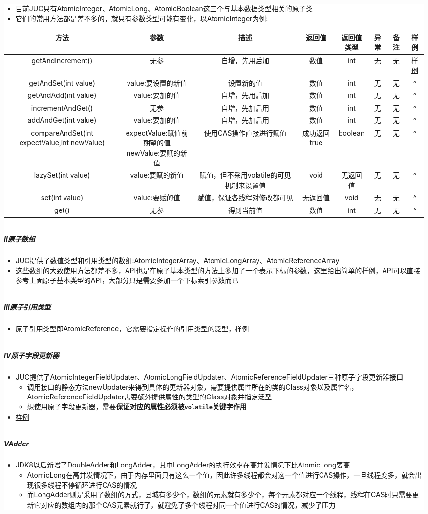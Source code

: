 + 目前JUC只有AtomicInteger、AtomicLong、AtomicBoolean这三个与基本数据类型相关的原子类
+ 它们的常用方法都是差不多的，就只有参数类型可能有变化，以AtomicInteger为例:

|方法|参数|描述|返回值|返回值类型|异常|备注|样例|
|:---:|:---:|:---:|:---:|:---:|:---:|:---:|:---:|
|getAndIncrement()|无参|自增，先用后加|数值|int|无|无|[样例](../源码/JUC/BasicJUC/src/test/java/AtomicClassTest.java)|
|getAndSet(int value)|value:要设置的新值|设置新的值|数值|int|无|无|^|
|getAndAdd(int value)|value:要加的值|自增，先用后加|数值|int|无|无|^|
|incrementAndGet()|无参|自增，先加后用|数值|int|无|无|^|
|addAndGet(int value)|value:要加的值|自增，先加后用|数值|int|无|无|^|
|compareAndSet(int expectValue,int newValue)|expectValue:赋值前期望的值<br>newValue:要赋的新值|使用CAS操作直接进行赋值|成功返回true|boolean|无|无|^|
|lazySet(int value)|value:要赋的新值|赋值，但不采用volatile的可见机制来设置值|void|无返回值|无|无|^|
|set(int value)|value:要赋的值|赋值，保证各线程对修改都可见|无返回值|void|无|无|^|
|get()|无参|得到当前值|数值|int|无|无|^|

---

##### Ⅱ原子数组

+ JUC提供了数值类型和引用类型的数组:AtomicIntegerArray、AtomicLongArray、AtomicReferenceArray
+ 这些数组的大致使用方法都差不多，API也是在原子基本类型的方法上多加了一个表示下标的参数，这里给出简单的[样例](../源码/JUC/BasicJUC/src/test/java/AtomicClassTest.java)，API可以直接参考上面原子基本类型的API，大部分只是需要多加一个下标索引参数而已

---

##### Ⅲ原子引用类型

+ 原子引用类型即AtomicReference，它需要指定操作的引用类型的泛型，[样例](../源码/JUC/BasicJUC/src/test/java/AtomicClassTest.java)

---

##### Ⅳ原子字段更新器

+ JUC提供了AtomicIntegerFieldUpdater、AtomicLongFieldUpdater、AtomicReferenceFieldUpdater三种原子字段更新器**接口**
  + 调用接口的静态方法newUpdater来得到具体的更新器对象，需要提供属性所在的类的Class对象以及属性名，AtomicReferenceFieldUpdater需要额外提供属性的类型的Class对象并指定泛型
  + 想使用原子字段更新器，需要**保证对应的属性必须被`volatile`关键字作用**
+ [样例](../源码/JUC/BasicJUC/src/test/java/AtomicClassTest.java)

---

##### ⅤAdder

+ JDK8以后新增了DoubleAdder和LongAdder，其中LongAdder的执行效率在高并发情况下比AtomicLong要高
  + AtomicLong在高并发情况下，由于内存里面只有这么一个值，因此许多线程都会对这一个值进行CAS操作，一旦线程变多，就会出现很多线程不停循环进行CAS的情况
  + 而LongAdder则是采用了数组的方式，县城有多少个，数组的元素就有多少个，每个元素都对应一个线程，线程在CAS时只需要更新它对应的数组内的那个CAS元素就行了，就避免了多个线程对同一个值进行CAS的情况，减少了压力
